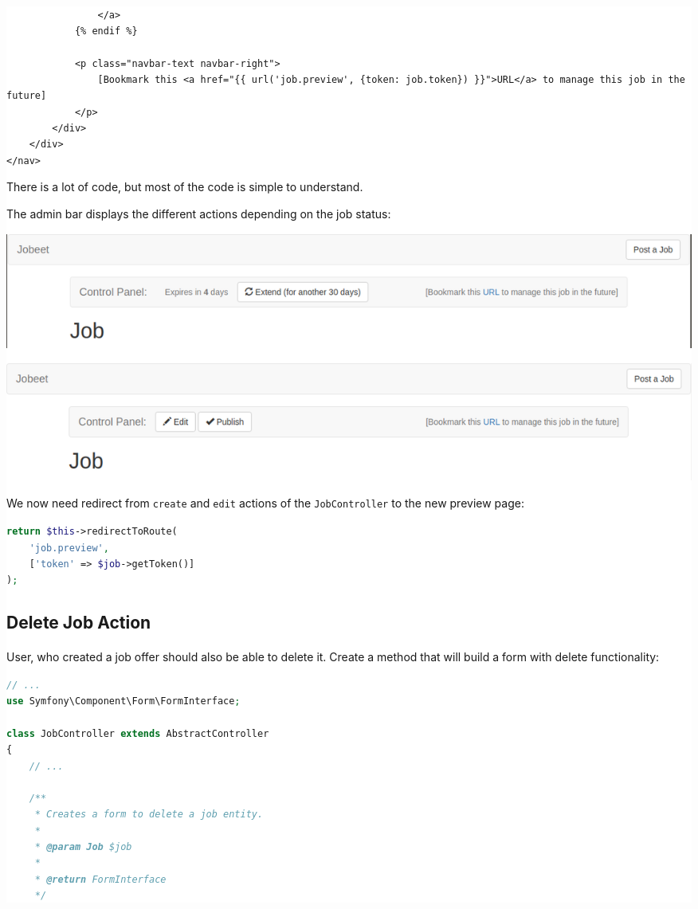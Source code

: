 ```twig
                </a>
            {% endif %}

            <p class="navbar-text navbar-right">
                [Bookmark this <a href="{{ url('job.preview', {token: job.token}) }}">URL</a> to manage this job in the future]
            </p>
        </div>
    </div>
</nav>
```

There is a lot of code, but most of the code is simple to understand.

The admin bar displays the different actions depending on the job status:

![Control panel: case 1](../files/images/screenshot_10.png)


![Control panel: case 2](../files/images/screenshot_11.png)

We now need redirect from `create` and `edit` actions of the `JobController` to the new preview page:

```php
return $this->redirectToRoute(
    'job.preview',
    ['token' => $job->getToken()]
);
```

## Delete Job Action

User, who created a job offer should also be able to delete it. Create a method that will build a form with delete functionality:

```php
// ...
use Symfony\Component\Form\FormInterface;

class JobController extends AbstractController
{
    // ...

    /**
     * Creates a form to delete a job entity.
     *
     * @param Job $job
     *
     * @return FormInterface
     */
```

[1]: https://symfony.com/doc/4.1/controller/upload_file.html
[2]: https://symfony.com/doc/4.1/form/form_customization.html
[3]: https://symfony.com/doc/4.1/components/form.html
[4]: https://symfony.com/doc/4.1/forms.html
[5]: https://symfony.com/doc/4.1/reference/forms/types.html
[6]: https://symfony.com/doc/4.1/reference/forms/types/text.html
[7]: https://symfony.com/doc/4.1/reference/forms/types/email.html
[8]: https://symfony.com/doc/4.1/reference/forms/types/datetime.html
[9]: https://symfony.com/doc/4.1/reference/forms/types/choice.html
[10]: https://symfony.com/doc/4.1/reference/forms/types/entity.html
[11]: https://getbootstrap.com/docs/3.3/css/#forms
[12]: https://github.com/symfony/twig-bridge/tree/v4.0.6
[13]: https://github.com/symfony/twig-bridge/tree/v4.0.6/Resources/views/Form
[14]: https://symfony.com/doc/4.1/reference/forms/types/submit.html
[15]: https://symfony.com/doc/4.1/best_practices/forms.html#form-button-configuration
[16]: https://symfony.com/doc/4.1/reference/constraints.html
[17]: https://symfony.com/doc/4.1/doctrine/event_listeners_subscribers.html
[18]: https://symfony.com/doc/4.1/components/security/secure_tools.html
[19]: https://github.com/gregurco/jobeet/tree/day8
[20]: https://symfony.com/doc/4.1/controller.html#flash-messages